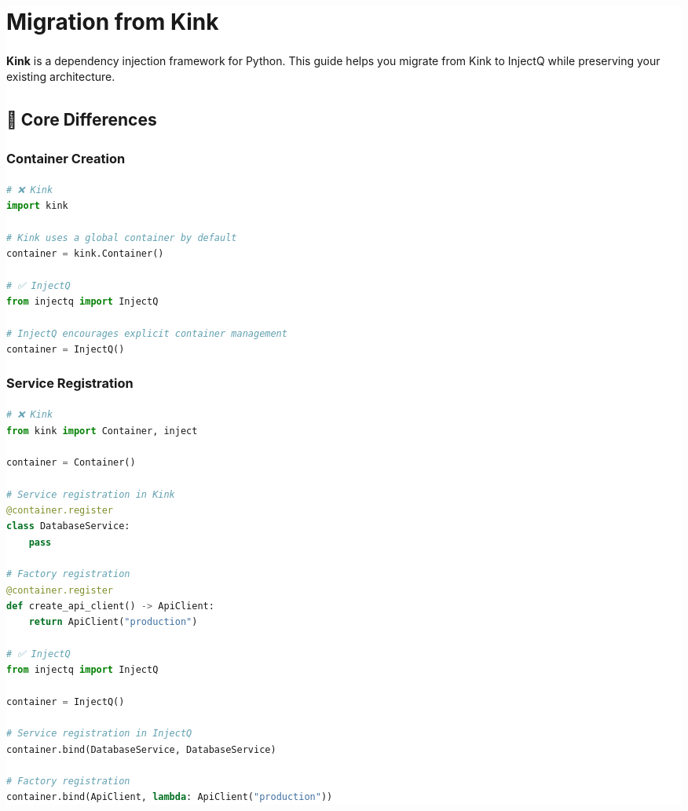 # Migration from Kink

**Kink** is a dependency injection framework for Python. This guide helps you migrate from Kink to InjectQ while preserving your existing architecture.

## 🔄 Core Differences

### Container Creation

```python
# ❌ Kink
import kink

# Kink uses a global container by default
container = kink.Container()

# ✅ InjectQ
from injectq import InjectQ

# InjectQ encourages explicit container management
container = InjectQ()
```

### Service Registration

```python
# ❌ Kink
from kink import Container, inject

container = Container()

# Service registration in Kink
@container.register
class DatabaseService:
    pass

# Factory registration
@container.register
def create_api_client() -> ApiClient:
    return ApiClient("production")

# ✅ InjectQ
from injectq import InjectQ

container = InjectQ()

# Service registration in InjectQ
container.bind(DatabaseService, DatabaseService)

# Factory registration
container.bind(ApiClient, lambda: ApiClient("production"))
```
